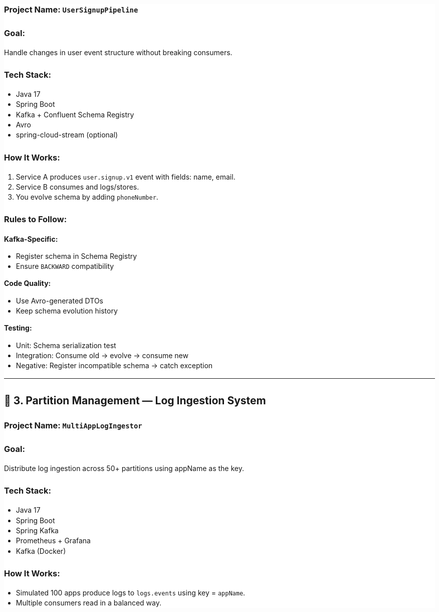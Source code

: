 ### **Project Name:** `UserSignupPipeline`

### **Goal:**
Handle changes in user event structure without breaking consumers.

### **Tech Stack:**
- Java 17
- Spring Boot
- Kafka + Confluent Schema Registry
- Avro
- spring-cloud-stream (optional)

### **How It Works:**
1. Service A produces `user.signup.v1` event with fields: name, email.
2. Service B consumes and logs/stores.
3. You evolve schema by adding `phoneNumber`.

### **Rules to Follow:**

**Kafka-Specific:**
- Register schema in Schema Registry
- Ensure `BACKWARD` compatibility

**Code Quality:**
- Use Avro-generated DTOs
- Keep schema evolution history

**Testing:**
- Unit: Schema serialization test
- Integration: Consume old → evolve → consume new
- Negative: Register incompatible schema → catch exception

---

## 🔹 **3. Partition Management — Log Ingestion System**

### **Project Name:** `MultiAppLogIngestor`

### **Goal:**
Distribute log ingestion across 50+ partitions using appName as the key.

### **Tech Stack:**
- Java 17
- Spring Boot
- Spring Kafka
- Prometheus + Grafana
- Kafka (Docker)

### **How It Works:**
- Simulated 100 apps produce logs to `logs.events` using key = `appName`.
- Multiple consumers read in a balanced way.
